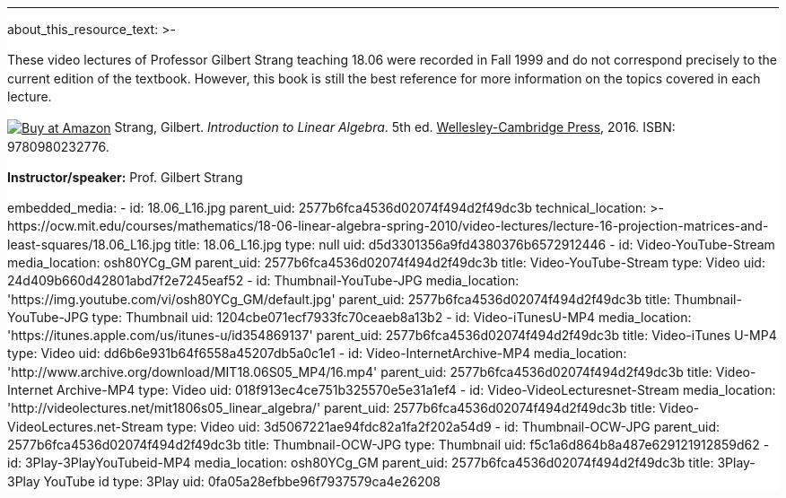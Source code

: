 ---
about_this_resource_text: >-
  <div class="vidpad"><p>These video lectures of Professor Gilbert Strang
  teaching 18.06 were  recorded in Fall 1999 and do not correspond precisely to
  the current  edition of the textbook. However, this book is still the best
  reference  for more information on the topics covered in each lecture.</p>
  <p><a
  href="http://www.amazon.com/exec/obidos/ASIN/0980232775/ref=nosim/mitopencourse-20"><img
  alt="Buy at Amazon" src="/images/a_logo_17.gif" align="absmiddle" border="0"
  /></a> Strang, Gilbert. <em>Introduction to Linear Algebra</em>. 5th ed. <a
  href="http://www.wellesleycambridge.com/">Wellesley-Cambridge Press</a>, 2016.
  ISBN: 9780980232776.</p> <p><strong>Instructor/speaker:</strong> Prof. Gilbert
  Strang</p></div>
embedded_media:
  - id: 18.06_L16.jpg
    parent_uid: 2577b6fca4536d02074f494d2f49dc3b
    technical_location: >-
      https://ocw.mit.edu/courses/mathematics/18-06-linear-algebra-spring-2010/video-lectures/lecture-16-projection-matrices-and-least-squares/18.06_L16.jpg
    title: 18.06_L16.jpg
    type: null
    uid: d5d3301356a9fd4380376b6572912446
  - id: Video-YouTube-Stream
    media_location: osh80YCg_GM
    parent_uid: 2577b6fca4536d02074f494d2f49dc3b
    title: Video-YouTube-Stream
    type: Video
    uid: 24d409b660d42801abd7f2e7245eaf52
  - id: Thumbnail-YouTube-JPG
    media_location: 'https://img.youtube.com/vi/osh80YCg_GM/default.jpg'
    parent_uid: 2577b6fca4536d02074f494d2f49dc3b
    title: Thumbnail-YouTube-JPG
    type: Thumbnail
    uid: 1204cbe071ecf7933fc70ceaeb8a13b2
  - id: Video-iTunesU-MP4
    media_location: 'https://itunes.apple.com/us/itunes-u/id354869137'
    parent_uid: 2577b6fca4536d02074f494d2f49dc3b
    title: Video-iTunes U-MP4
    type: Video
    uid: dd6b6e931b64f6558a45207db5a0c1e1
  - id: Video-InternetArchive-MP4
    media_location: 'http://www.archive.org/download/MIT18.06S05_MP4/16.mp4'
    parent_uid: 2577b6fca4536d02074f494d2f49dc3b
    title: Video-Internet Archive-MP4
    type: Video
    uid: 018f913ec4ce751b325570e5e31a1ef4
  - id: Video-VideoLecturesnet-Stream
    media_location: 'http://videolectures.net/mit1806s05_linear_algebra/'
    parent_uid: 2577b6fca4536d02074f494d2f49dc3b
    title: Video-VideoLectures.net-Stream
    type: Video
    uid: 3d5067221ae94fdc82a1fa2f202a54d9
  - id: Thumbnail-OCW-JPG
    parent_uid: 2577b6fca4536d02074f494d2f49dc3b
    title: Thumbnail-OCW-JPG
    type: Thumbnail
    uid: f5c1a6d864b8a487e629121912859d62
  - id: 3Play-3PlayYouTubeid-MP4
    media_location: osh80YCg_GM
    parent_uid: 2577b6fca4536d02074f494d2f49dc3b
    title: 3Play-3Play YouTube id
    type: 3Play
    uid: 0fa05a28efbbe96f7937579ca4e26208